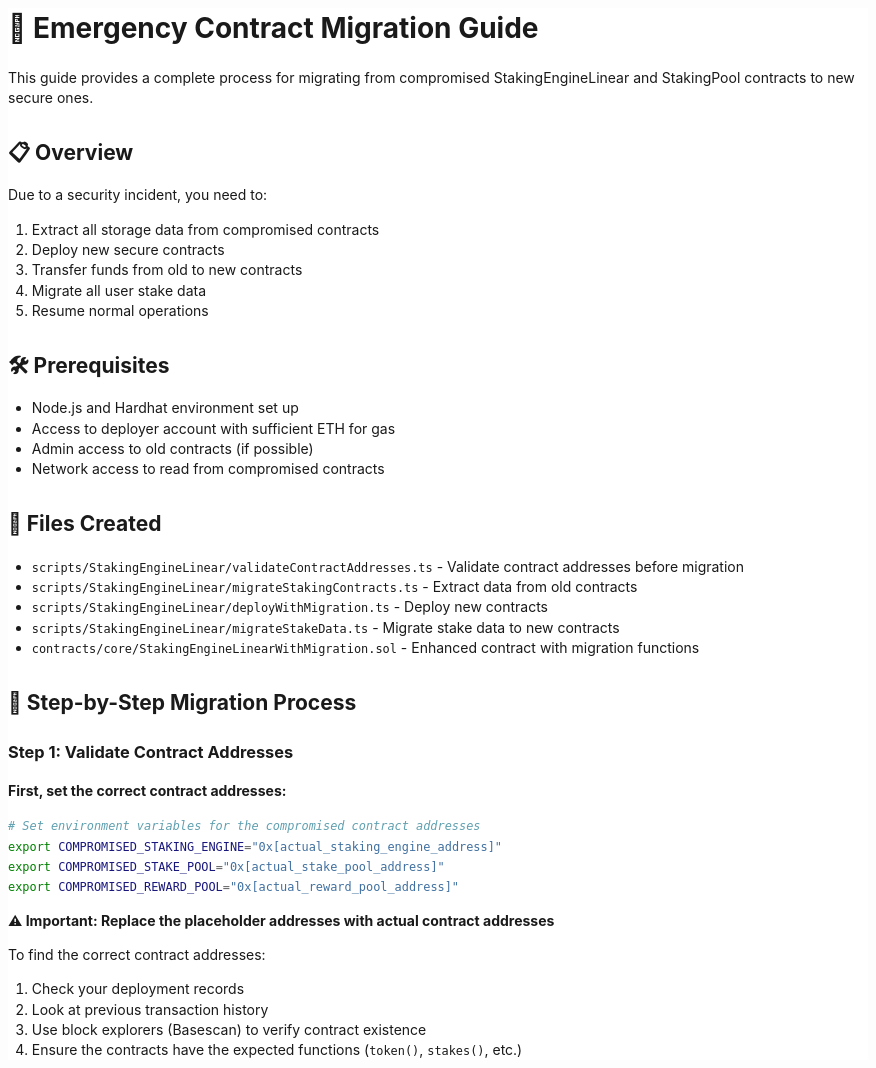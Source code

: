 # 🚨 Emergency Contract Migration Guide

This guide provides a complete process for migrating from compromised StakingEngineLinear and StakingPool contracts to new secure ones.

## 📋 Overview

Due to a security incident, you need to:
1. Extract all storage data from compromised contracts
2. Deploy new secure contracts
3. Transfer funds from old to new contracts
4. Migrate all user stake data
5. Resume normal operations

## 🛠️ Prerequisites

- Node.js and Hardhat environment set up
- Access to deployer account with sufficient ETH for gas
- Admin access to old contracts (if possible)
- Network access to read from compromised contracts

## 📁 Files Created

- `scripts/StakingEngineLinear/validateContractAddresses.ts` - Validate contract addresses before migration
- `scripts/StakingEngineLinear/migrateStakingContracts.ts` - Extract data from old contracts
- `scripts/StakingEngineLinear/deployWithMigration.ts` - Deploy new contracts
- `scripts/StakingEngineLinear/migrateStakeData.ts` - Migrate stake data to new contracts
- `contracts/core/StakingEngineLinearWithMigration.sol` - Enhanced contract with migration functions

## 🚀 Step-by-Step Migration Process

### Step 1: Validate Contract Addresses

**First, set the correct contract addresses:**

```bash
# Set environment variables for the compromised contract addresses
export COMPROMISED_STAKING_ENGINE="0x[actual_staking_engine_address]"
export COMPROMISED_STAKE_POOL="0x[actual_stake_pool_address]"
export COMPROMISED_REWARD_POOL="0x[actual_reward_pool_address]"
```

**⚠️ Important: Replace the placeholder addresses with actual contract addresses**

To find the correct contract addresses:
1. Check your deployment records
2. Look at previous transaction history
3. Use block explorers (Basescan) to verify contract existence
4. Ensure the contracts have the expected functions (`token()`, `stakes()`, etc.)
